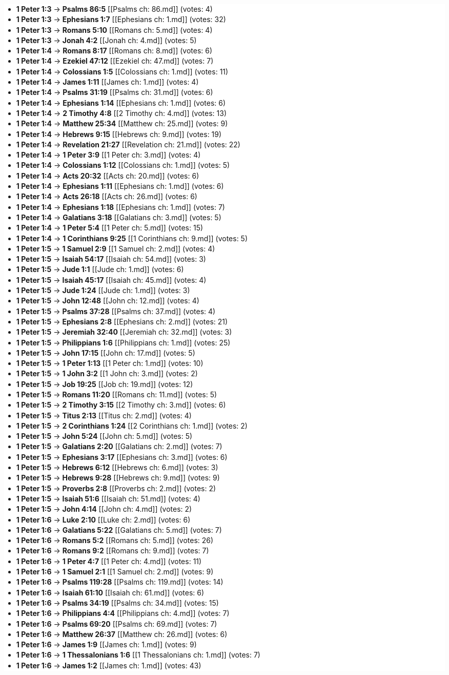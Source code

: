 - **1 Peter 1:3** → **Psalms 86:5** [[Psalms ch: 86.md]] (votes: 4)
- **1 Peter 1:3** → **Ephesians 1:7** [[Ephesians ch: 1.md]] (votes: 32)
- **1 Peter 1:3** → **Romans 5:10** [[Romans ch: 5.md]] (votes: 4)
- **1 Peter 1:3** → **Jonah 4:2** [[Jonah ch: 4.md]] (votes: 5)
- **1 Peter 1:4** → **Romans 8:17** [[Romans ch: 8.md]] (votes: 6)
- **1 Peter 1:4** → **Ezekiel 47:12** [[Ezekiel ch: 47.md]] (votes: 7)
- **1 Peter 1:4** → **Colossians 1:5** [[Colossians ch: 1.md]] (votes: 11)
- **1 Peter 1:4** → **James 1:11** [[James ch: 1.md]] (votes: 4)
- **1 Peter 1:4** → **Psalms 31:19** [[Psalms ch: 31.md]] (votes: 6)
- **1 Peter 1:4** → **Ephesians 1:14** [[Ephesians ch: 1.md]] (votes: 6)
- **1 Peter 1:4** → **2 Timothy 4:8** [[2 Timothy ch: 4.md]] (votes: 13)
- **1 Peter 1:4** → **Matthew 25:34** [[Matthew ch: 25.md]] (votes: 9)
- **1 Peter 1:4** → **Hebrews 9:15** [[Hebrews ch: 9.md]] (votes: 19)
- **1 Peter 1:4** → **Revelation 21:27** [[Revelation ch: 21.md]] (votes: 22)
- **1 Peter 1:4** → **1 Peter 3:9** [[1 Peter ch: 3.md]] (votes: 4)
- **1 Peter 1:4** → **Colossians 1:12** [[Colossians ch: 1.md]] (votes: 5)
- **1 Peter 1:4** → **Acts 20:32** [[Acts ch: 20.md]] (votes: 6)
- **1 Peter 1:4** → **Ephesians 1:11** [[Ephesians ch: 1.md]] (votes: 6)
- **1 Peter 1:4** → **Acts 26:18** [[Acts ch: 26.md]] (votes: 6)
- **1 Peter 1:4** → **Ephesians 1:18** [[Ephesians ch: 1.md]] (votes: 7)
- **1 Peter 1:4** → **Galatians 3:18** [[Galatians ch: 3.md]] (votes: 5)
- **1 Peter 1:4** → **1 Peter 5:4** [[1 Peter ch: 5.md]] (votes: 15)
- **1 Peter 1:4** → **1 Corinthians 9:25** [[1 Corinthians ch: 9.md]] (votes: 5)
- **1 Peter 1:5** → **1 Samuel 2:9** [[1 Samuel ch: 2.md]] (votes: 4)
- **1 Peter 1:5** → **Isaiah 54:17** [[Isaiah ch: 54.md]] (votes: 3)
- **1 Peter 1:5** → **Jude 1:1** [[Jude ch: 1.md]] (votes: 6)
- **1 Peter 1:5** → **Isaiah 45:17** [[Isaiah ch: 45.md]] (votes: 4)
- **1 Peter 1:5** → **Jude 1:24** [[Jude ch: 1.md]] (votes: 3)
- **1 Peter 1:5** → **John 12:48** [[John ch: 12.md]] (votes: 4)
- **1 Peter 1:5** → **Psalms 37:28** [[Psalms ch: 37.md]] (votes: 4)
- **1 Peter 1:5** → **Ephesians 2:8** [[Ephesians ch: 2.md]] (votes: 21)
- **1 Peter 1:5** → **Jeremiah 32:40** [[Jeremiah ch: 32.md]] (votes: 3)
- **1 Peter 1:5** → **Philippians 1:6** [[Philippians ch: 1.md]] (votes: 25)
- **1 Peter 1:5** → **John 17:15** [[John ch: 17.md]] (votes: 5)
- **1 Peter 1:5** → **1 Peter 1:13** [[1 Peter ch: 1.md]] (votes: 10)
- **1 Peter 1:5** → **1 John 3:2** [[1 John ch: 3.md]] (votes: 2)
- **1 Peter 1:5** → **Job 19:25** [[Job ch: 19.md]] (votes: 12)
- **1 Peter 1:5** → **Romans 11:20** [[Romans ch: 11.md]] (votes: 5)
- **1 Peter 1:5** → **2 Timothy 3:15** [[2 Timothy ch: 3.md]] (votes: 6)
- **1 Peter 1:5** → **Titus 2:13** [[Titus ch: 2.md]] (votes: 4)
- **1 Peter 1:5** → **2 Corinthians 1:24** [[2 Corinthians ch: 1.md]] (votes: 2)
- **1 Peter 1:5** → **John 5:24** [[John ch: 5.md]] (votes: 5)
- **1 Peter 1:5** → **Galatians 2:20** [[Galatians ch: 2.md]] (votes: 7)
- **1 Peter 1:5** → **Ephesians 3:17** [[Ephesians ch: 3.md]] (votes: 6)
- **1 Peter 1:5** → **Hebrews 6:12** [[Hebrews ch: 6.md]] (votes: 3)
- **1 Peter 1:5** → **Hebrews 9:28** [[Hebrews ch: 9.md]] (votes: 9)
- **1 Peter 1:5** → **Proverbs 2:8** [[Proverbs ch: 2.md]] (votes: 2)
- **1 Peter 1:5** → **Isaiah 51:6** [[Isaiah ch: 51.md]] (votes: 4)
- **1 Peter 1:5** → **John 4:14** [[John ch: 4.md]] (votes: 2)
- **1 Peter 1:6** → **Luke 2:10** [[Luke ch: 2.md]] (votes: 6)
- **1 Peter 1:6** → **Galatians 5:22** [[Galatians ch: 5.md]] (votes: 7)
- **1 Peter 1:6** → **Romans 5:2** [[Romans ch: 5.md]] (votes: 26)
- **1 Peter 1:6** → **Romans 9:2** [[Romans ch: 9.md]] (votes: 7)
- **1 Peter 1:6** → **1 Peter 4:7** [[1 Peter ch: 4.md]] (votes: 11)
- **1 Peter 1:6** → **1 Samuel 2:1** [[1 Samuel ch: 2.md]] (votes: 9)
- **1 Peter 1:6** → **Psalms 119:28** [[Psalms ch: 119.md]] (votes: 14)
- **1 Peter 1:6** → **Isaiah 61:10** [[Isaiah ch: 61.md]] (votes: 6)
- **1 Peter 1:6** → **Psalms 34:19** [[Psalms ch: 34.md]] (votes: 15)
- **1 Peter 1:6** → **Philippians 4:4** [[Philippians ch: 4.md]] (votes: 7)
- **1 Peter 1:6** → **Psalms 69:20** [[Psalms ch: 69.md]] (votes: 7)
- **1 Peter 1:6** → **Matthew 26:37** [[Matthew ch: 26.md]] (votes: 6)
- **1 Peter 1:6** → **James 1:9** [[James ch: 1.md]] (votes: 9)
- **1 Peter 1:6** → **1 Thessalonians 1:6** [[1 Thessalonians ch: 1.md]] (votes: 7)
- **1 Peter 1:6** → **James 1:2** [[James ch: 1.md]] (votes: 43)